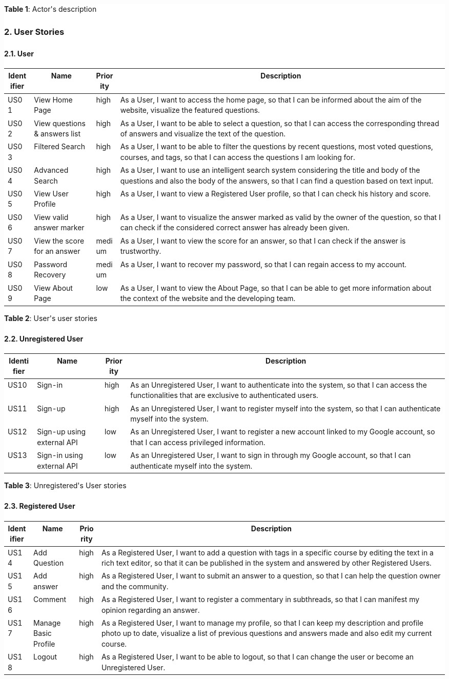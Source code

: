 __Table 1__: Actor's description

### 2. User Stories

#### 2.1. User

| Identifier| Name | Priority | Description |
|-|-|-|-|
US01 | View Home Page | high | As a User, I want to access the home page, so that I can be informed about the aim of the website, visualize the featured questions. | 
US02 | View questions & answers list | high | As a User, I want to be able to select a question, so that I can access the corresponding thread of answers and visualize the text of the question. |
US03 | Filtered Search | high  | As a User, I want to be able to filter the questions by recent questions, most voted questions, courses, and tags, so that I can access the questions I am looking for. |
US04 | Advanced Search | high  | As a User, I want to use an intelligent search system considering the title and body of the questions and also the body of the answers, so that I can find a question based on text input. |
US05 | View User Profile | high  | As a User, I want to view a Registered User profile, so that I can check his history and score. |
US06 | View valid answer marker | high | As a User, I want to visualize the answer marked as valid by the owner of the question, so that I can check if the considered correct answer has already been given. |  
US07 | View the score for an answer | medium  | As a User, I want to view the score for an answer, so that I can check if the answer is trustworthy. |
US08 | Password Recovery | medium | As a User, I want to recover my password, so that I can regain access to my account. |
US09 | View About Page | low  | As a User, I want to view the About Page, so that I can be able to get more information about the context of the website and the developing team. |

__Table 2__: User's user stories

#### 2.2. Unregistered User 

| Identifier | Name | Priority | Description |
|-|-|-|-|
| US10  | Sign-in  | high  | As an Unregistered User, I want to authenticate into the system, so that I can access the functionalities that are exclusive to authenticated users. |
| US11  | Sign-up  | high  | As an Unregistered User, I want to register myself into the system, so that I can authenticate myself into the system.  |
| US12  | Sign-up using external API  | low  | As an Unregistered User, I want to register a new account linked to my Google account, so that I can access privileged information. |
| US13  | Sign-in using external API  | low  | As an Unregistered User, I want to sign in through my Google account, so that I can authenticate myself into the system. |

__Table 3__: Unregistered's User stories

#### 2.3. Registered User
| Identifier | Name | Priority | Description |
|-|-|-|-|
US14 | Add Question | high |As a Registered User, I want to add a question with tags in a specific course by editing the text in a rich text editor, so that it can be published in the system and answered by other Registered Users. |
US15 | Add answer | high | As a Registered User, I want to submit an answer to a question, so that I can help the question owner and the community. |
US16 | Comment | high | As a Registered User, I want to register a commentary in subthreads, so that I can manifest my opinion regarding an answer. |  
US17 | Manage Basic Profile | high | As a Registered User, I want to manage my profile, so that I can keep my description and profile photo up to date, visualize a list of previous questions and answers made and also edit my current course. | 
US18 | Logout | high | As a Registered User, I want to be able to logout, so that I can change the user or become an Unregistered User. |
